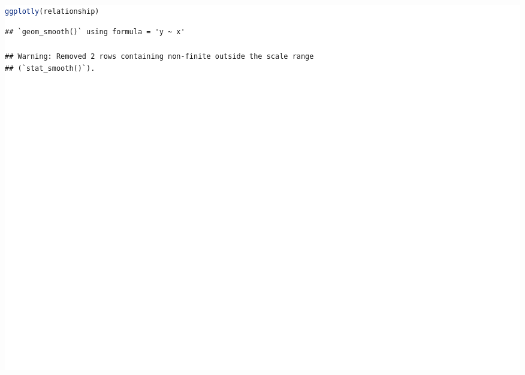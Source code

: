 ``` r
ggplotly(relationship)
```

    ## `geom_smooth()` using formula = 'y ~ x'

    ## Warning: Removed 2 rows containing non-finite outside the scale range
    ## (`stat_smooth()`).

<div class="plotly html-widget html-fill-item" id="htmlwidget-1" style="width:672px;height:480px;"></div>
